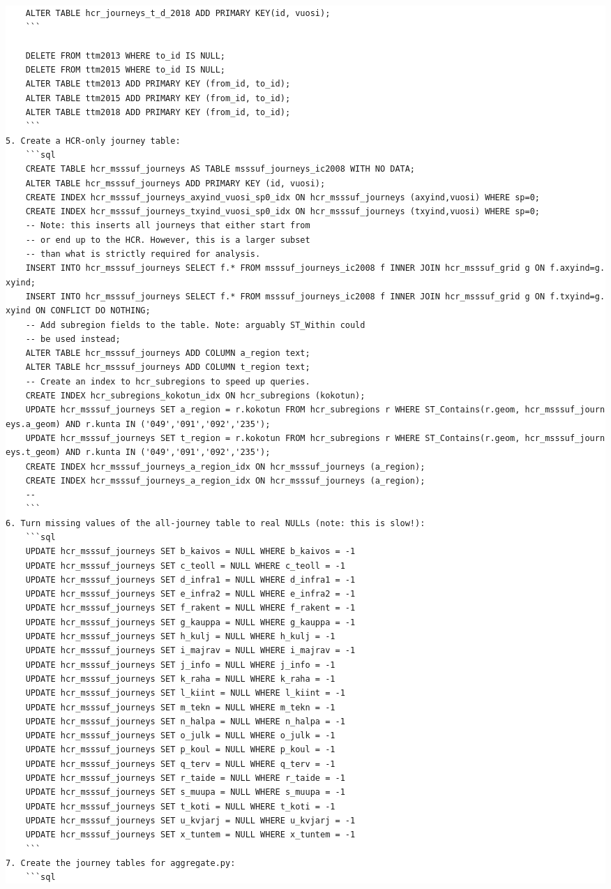        ALTER TABLE hcr_journeys_t_d_2018 ADD PRIMARY KEY(id, vuosi);
        ```

        DELETE FROM ttm2013 WHERE to_id IS NULL;
        DELETE FROM ttm2015 WHERE to_id IS NULL;
        ALTER TABLE ttm2013 ADD PRIMARY KEY (from_id, to_id);
        ALTER TABLE ttm2015 ADD PRIMARY KEY (from_id, to_id);
        ALTER TABLE ttm2018 ADD PRIMARY KEY (from_id, to_id);
        ```
    5. Create a HCR-only journey table:
        ```sql
        CREATE TABLE hcr_msssuf_journeys AS TABLE msssuf_journeys_ic2008 WITH NO DATA;
        ALTER TABLE hcr_msssuf_journeys ADD PRIMARY KEY (id, vuosi);
        CREATE INDEX hcr_msssuf_journeys_axyind_vuosi_sp0_idx ON hcr_msssuf_journeys (axyind,vuosi) WHERE sp=0;
        CREATE INDEX hcr_msssuf_journeys_txyind_vuosi_sp0_idx ON hcr_msssuf_journeys (txyind,vuosi) WHERE sp=0;
        -- Note: this inserts all journeys that either start from
        -- or end up to the HCR. However, this is a larger subset
        -- than what is strictly required for analysis.
        INSERT INTO hcr_msssuf_journeys SELECT f.* FROM msssuf_journeys_ic2008 f INNER JOIN hcr_msssuf_grid g ON f.axyind=g.xyind;
        INSERT INTO hcr_msssuf_journeys SELECT f.* FROM msssuf_journeys_ic2008 f INNER JOIN hcr_msssuf_grid g ON f.txyind=g.xyind ON CONFLICT DO NOTHING;
        -- Add subregion fields to the table. Note: arguably ST_Within could
        -- be used instead;
        ALTER TABLE hcr_msssuf_journeys ADD COLUMN a_region text;
        ALTER TABLE hcr_msssuf_journeys ADD COLUMN t_region text;
        -- Create an index to hcr_subregions to speed up queries.
        CREATE INDEX hcr_subregions_kokotun_idx ON hcr_subregions (kokotun);
        UPDATE hcr_msssuf_journeys SET a_region = r.kokotun FROM hcr_subregions r WHERE ST_Contains(r.geom, hcr_msssuf_journeys.a_geom) AND r.kunta IN ('049','091','092','235');
        UPDATE hcr_msssuf_journeys SET t_region = r.kokotun FROM hcr_subregions r WHERE ST_Contains(r.geom, hcr_msssuf_journeys.t_geom) AND r.kunta IN ('049','091','092','235');
        CREATE INDEX hcr_msssuf_journeys_a_region_idx ON hcr_msssuf_journeys (a_region);
        CREATE INDEX hcr_msssuf_journeys_a_region_idx ON hcr_msssuf_journeys (a_region);
        --
        ```
    6. Turn missing values of the all-journey table to real NULLs (note: this is slow!):
        ```sql
        UPDATE hcr_msssuf_journeys SET b_kaivos = NULL WHERE b_kaivos = -1
        UPDATE hcr_msssuf_journeys SET c_teoll = NULL WHERE c_teoll = -1
        UPDATE hcr_msssuf_journeys SET d_infra1 = NULL WHERE d_infra1 = -1
        UPDATE hcr_msssuf_journeys SET e_infra2 = NULL WHERE e_infra2 = -1
        UPDATE hcr_msssuf_journeys SET f_rakent = NULL WHERE f_rakent = -1
        UPDATE hcr_msssuf_journeys SET g_kauppa = NULL WHERE g_kauppa = -1
        UPDATE hcr_msssuf_journeys SET h_kulj = NULL WHERE h_kulj = -1
        UPDATE hcr_msssuf_journeys SET i_majrav = NULL WHERE i_majrav = -1
        UPDATE hcr_msssuf_journeys SET j_info = NULL WHERE j_info = -1
        UPDATE hcr_msssuf_journeys SET k_raha = NULL WHERE k_raha = -1
        UPDATE hcr_msssuf_journeys SET l_kiint = NULL WHERE l_kiint = -1
        UPDATE hcr_msssuf_journeys SET m_tekn = NULL WHERE m_tekn = -1
        UPDATE hcr_msssuf_journeys SET n_halpa = NULL WHERE n_halpa = -1
        UPDATE hcr_msssuf_journeys SET o_julk = NULL WHERE o_julk = -1
        UPDATE hcr_msssuf_journeys SET p_koul = NULL WHERE p_koul = -1
        UPDATE hcr_msssuf_journeys SET q_terv = NULL WHERE q_terv = -1
        UPDATE hcr_msssuf_journeys SET r_taide = NULL WHERE r_taide = -1
        UPDATE hcr_msssuf_journeys SET s_muupa = NULL WHERE s_muupa = -1
        UPDATE hcr_msssuf_journeys SET t_koti = NULL WHERE t_koti = -1
        UPDATE hcr_msssuf_journeys SET u_kvjarj = NULL WHERE u_kvjarj = -1
        UPDATE hcr_msssuf_journeys SET x_tuntem = NULL WHERE x_tuntem = -1
        ```
    7. Create the journey tables for aggregate.py:
        ```sql